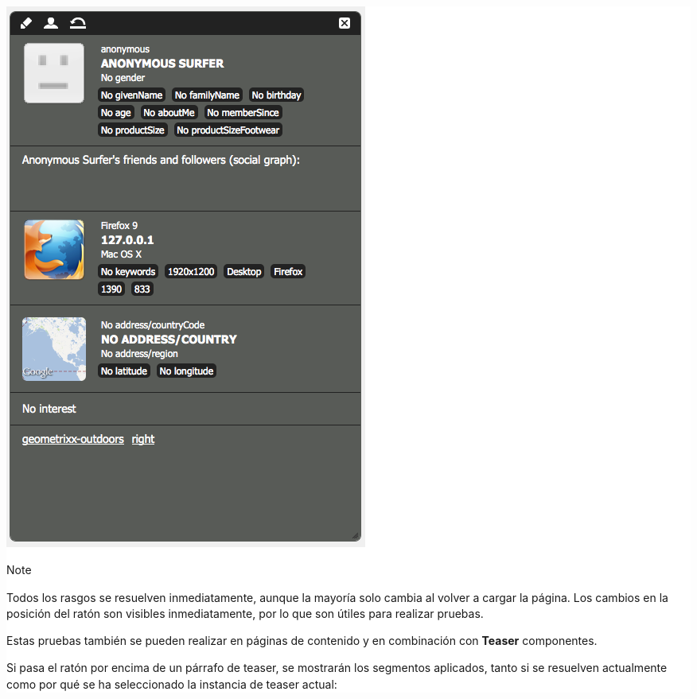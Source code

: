 ![screen_shot_2012-02-02at110019am-1](assets/screen_shot_2012-02-02at110019am-1.png)

>[!NOTE]
>
>Todos los rasgos se resuelven inmediatamente, aunque la mayoría solo cambia al volver a cargar la página. Los cambios en la posición del ratón son visibles inmediatamente, por lo que son útiles para realizar pruebas.

Estas pruebas también se pueden realizar en páginas de contenido y en combinación con **Teaser** componentes.

Si pasa el ratón por encima de un párrafo de teaser, se mostrarán los segmentos aplicados, tanto si se resuelven actualmente como por qué se ha seleccionado la instancia de teaser actual:
